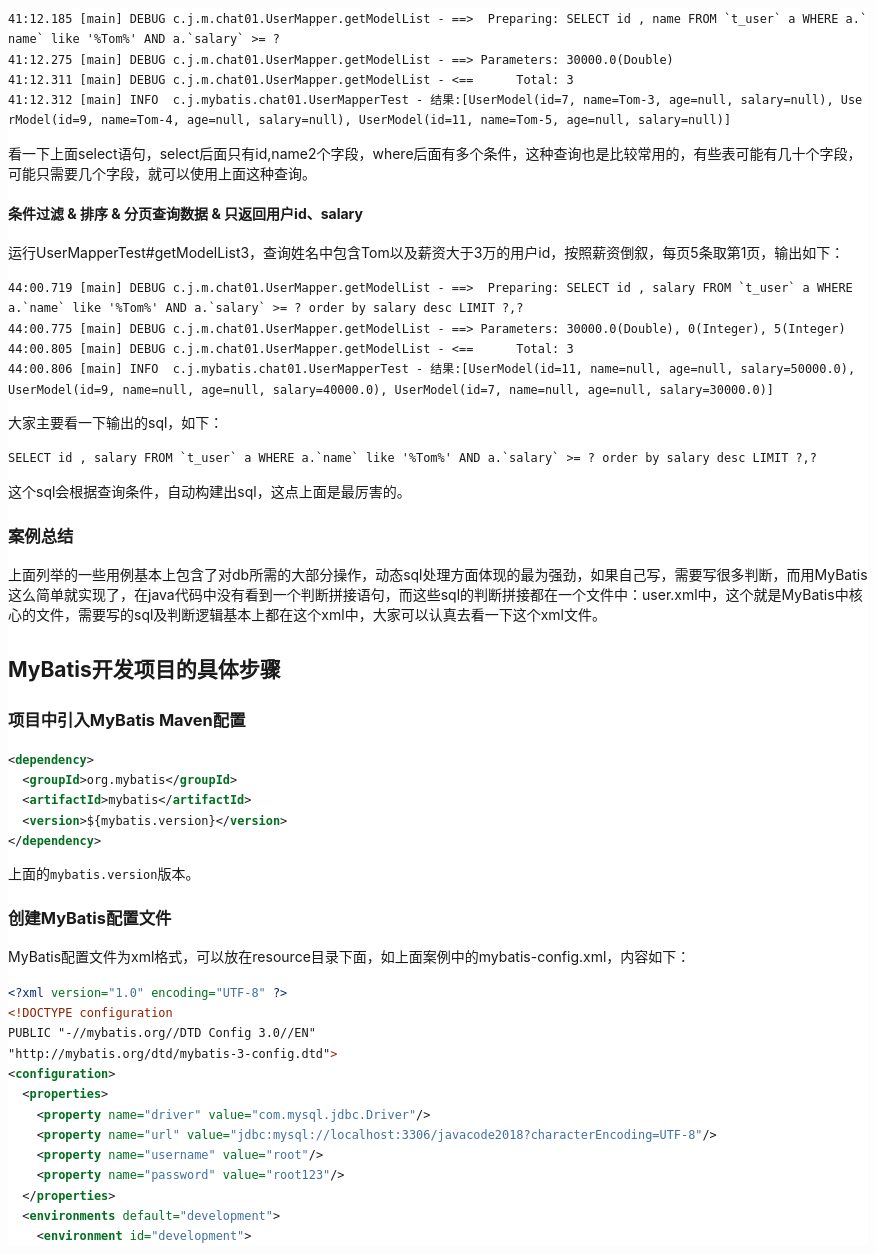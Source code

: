 ```
41:12.185 [main] DEBUG c.j.m.chat01.UserMapper.getModelList - ==>  Preparing: SELECT id , name FROM `t_user` a WHERE a.`name` like '%Tom%' AND a.`salary` >= ? 
41:12.275 [main] DEBUG c.j.m.chat01.UserMapper.getModelList - ==> Parameters: 30000.0(Double)
41:12.311 [main] DEBUG c.j.m.chat01.UserMapper.getModelList - <==      Total: 3
41:12.312 [main] INFO  c.j.mybatis.chat01.UserMapperTest - 结果:[UserModel(id=7, name=Tom-3, age=null, salary=null), UserModel(id=9, name=Tom-4, age=null, salary=null), UserModel(id=11, name=Tom-5, age=null, salary=null)]
```
看一下上面select语句，select后面只有id,name2个字段，where后面有多个条件，这种查询也是比较常用的，有些表可能有几十个字段，可能只需要几个字段，就可以使用上面这种查询。
<a name="GoEQc"></a>
#### 条件过滤 & 排序 & 分页查询数据 & 只返回用户id、salary
运行UserMapperTest#getModelList3，查询姓名中包含Tom以及薪资大于3万的用户id，按照薪资倒叙，每页5条取第1页，输出如下：
```
44:00.719 [main] DEBUG c.j.m.chat01.UserMapper.getModelList - ==>  Preparing: SELECT id , salary FROM `t_user` a WHERE a.`name` like '%Tom%' AND a.`salary` >= ? order by salary desc LIMIT ?,? 
44:00.775 [main] DEBUG c.j.m.chat01.UserMapper.getModelList - ==> Parameters: 30000.0(Double), 0(Integer), 5(Integer)
44:00.805 [main] DEBUG c.j.m.chat01.UserMapper.getModelList - <==      Total: 3
44:00.806 [main] INFO  c.j.mybatis.chat01.UserMapperTest - 结果:[UserModel(id=11, name=null, age=null, salary=50000.0), UserModel(id=9, name=null, age=null, salary=40000.0), UserModel(id=7, name=null, age=null, salary=30000.0)]
```
大家主要看一下输出的sql，如下：
```
SELECT id , salary FROM `t_user` a WHERE a.`name` like '%Tom%' AND a.`salary` >= ? order by salary desc LIMIT ?,?
```
这个sql会根据查询条件，自动构建出sql，这点上面是最厉害的。
<a name="A9djy"></a>
### 案例总结
上面列举的一些用例基本上包含了对db所需的大部分操作，动态sql处理方面体现的最为强劲，如果自己写，需要写很多判断，而用MyBatis这么简单就实现了，在java代码中没有看到一个判断拼接语句，而这些sql的判断拼接都在一个文件中：user.xml中，这个就是MyBatis中核心的文件，需要写的sql及判断逻辑基本上都在这个xml中，大家可以认真去看一下这个xml文件。
<a name="uLAVb"></a>
## MyBatis开发项目的具体步骤
<a name="c4T8m"></a>
### 项目中引入MyBatis Maven配置
```xml
<dependency>
  <groupId>org.mybatis</groupId>
  <artifactId>mybatis</artifactId>
  <version>${mybatis.version}</version>
</dependency>
```
上面的`mybatis.version`版本。
<a name="YVFJA"></a>
### 创建MyBatis配置文件
MyBatis配置文件为xml格式，可以放在resource目录下面，如上面案例中的mybatis-config.xml，内容如下：
```xml
<?xml version="1.0" encoding="UTF-8" ?>
<!DOCTYPE configuration
PUBLIC "-//mybatis.org//DTD Config 3.0//EN"
"http://mybatis.org/dtd/mybatis-3-config.dtd">
<configuration>
  <properties>
    <property name="driver" value="com.mysql.jdbc.Driver"/>
    <property name="url" value="jdbc:mysql://localhost:3306/javacode2018?characterEncoding=UTF-8"/>
    <property name="username" value="root"/>
    <property name="password" value="root123"/>
  </properties>
  <environments default="development">
    <environment id="development">
```
